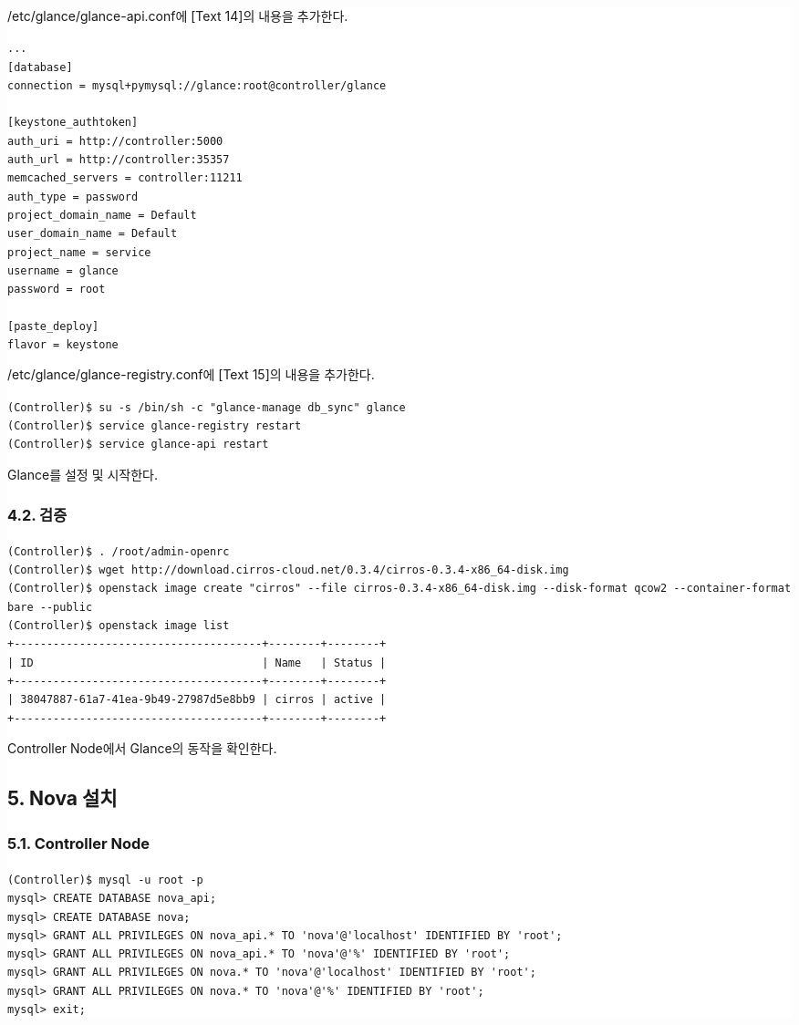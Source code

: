 /etc/glance/glance-api.conf에 [Text 14]의 내용을 추가한다.

```text {caption="[Text 15] Controller Node - /etc/glance/glance-api.conf", linenos=table}
...
[database]
connection = mysql+pymysql://glance:root@controller/glance

[keystone_authtoken]
auth_uri = http://controller:5000
auth_url = http://controller:35357
memcached_servers = controller:11211
auth_type = password
project_domain_name = Default
user_domain_name = Default
project_name = service
username = glance
password = root

[paste_deploy]
flavor = keystone
```

/etc/glance/glance-registry.conf에 [Text 15]의 내용을 추가한다.

```shell
(Controller)$ su -s /bin/sh -c "glance-manage db_sync" glance
(Controller)$ service glance-registry restart
(Controller)$ service glance-api restart
```

Glance를 설정 및 시작한다.

### 4.2. 검증

```shell
(Controller)$ . /root/admin-openrc
(Controller)$ wget http://download.cirros-cloud.net/0.3.4/cirros-0.3.4-x86_64-disk.img
(Controller)$ openstack image create "cirros" --file cirros-0.3.4-x86_64-disk.img --disk-format qcow2 --container-format bare --public
(Controller)$ openstack image list
+--------------------------------------+--------+--------+
| ID                                   | Name   | Status |
+--------------------------------------+--------+--------+
| 38047887-61a7-41ea-9b49-27987d5e8bb9 | cirros | active |
+--------------------------------------+--------+--------+
```

Controller Node에서 Glance의 동작을 확인한다.

## 5. Nova 설치

### 5.1. Controller Node

```shell
(Controller)$ mysql -u root -p
mysql> CREATE DATABASE nova_api;
mysql> CREATE DATABASE nova;
mysql> GRANT ALL PRIVILEGES ON nova_api.* TO 'nova'@'localhost' IDENTIFIED BY 'root';
mysql> GRANT ALL PRIVILEGES ON nova_api.* TO 'nova'@'%' IDENTIFIED BY 'root';
mysql> GRANT ALL PRIVILEGES ON nova.* TO 'nova'@'localhost' IDENTIFIED BY 'root';
mysql> GRANT ALL PRIVILEGES ON nova.* TO 'nova'@'%' IDENTIFIED BY 'root';
mysql> exit;
```
